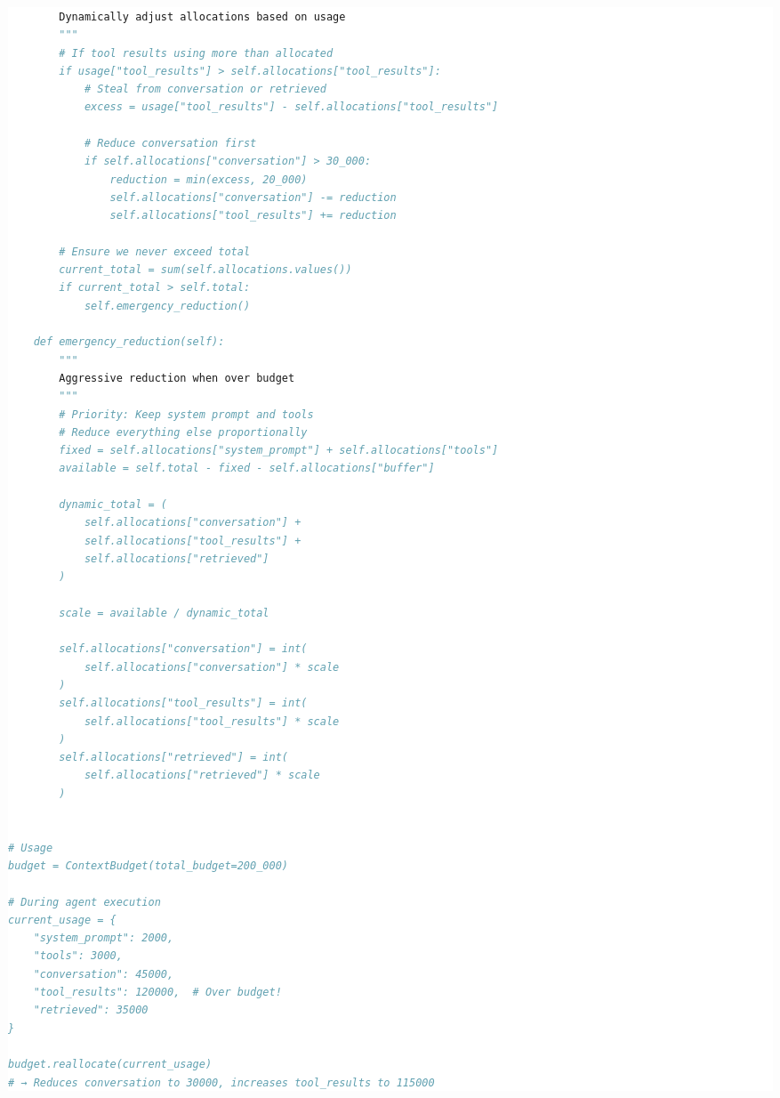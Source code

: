 ```python
        Dynamically adjust allocations based on usage
        """
        # If tool results using more than allocated
        if usage["tool_results"] > self.allocations["tool_results"]:
            # Steal from conversation or retrieved
            excess = usage["tool_results"] - self.allocations["tool_results"]
            
            # Reduce conversation first
            if self.allocations["conversation"] > 30_000:
                reduction = min(excess, 20_000)
                self.allocations["conversation"] -= reduction
                self.allocations["tool_results"] += reduction
                
        # Ensure we never exceed total
        current_total = sum(self.allocations.values())
        if current_total > self.total:
            self.emergency_reduction()
    
    def emergency_reduction(self):
        """
        Aggressive reduction when over budget
        """
        # Priority: Keep system prompt and tools
        # Reduce everything else proportionally
        fixed = self.allocations["system_prompt"] + self.allocations["tools"]
        available = self.total - fixed - self.allocations["buffer"]
        
        dynamic_total = (
            self.allocations["conversation"] +
            self.allocations["tool_results"] +
            self.allocations["retrieved"]
        )
        
        scale = available / dynamic_total
        
        self.allocations["conversation"] = int(
            self.allocations["conversation"] * scale
        )
        self.allocations["tool_results"] = int(
            self.allocations["tool_results"] * scale
        )
        self.allocations["retrieved"] = int(
            self.allocations["retrieved"] * scale
        )


# Usage
budget = ContextBudget(total_budget=200_000)

# During agent execution
current_usage = {
    "system_prompt": 2000,
    "tools": 3000,
    "conversation": 45000,
    "tool_results": 120000,  # Over budget!
    "retrieved": 35000
}

budget.reallocate(current_usage)
# → Reduces conversation to 30000, increases tool_results to 115000
```
